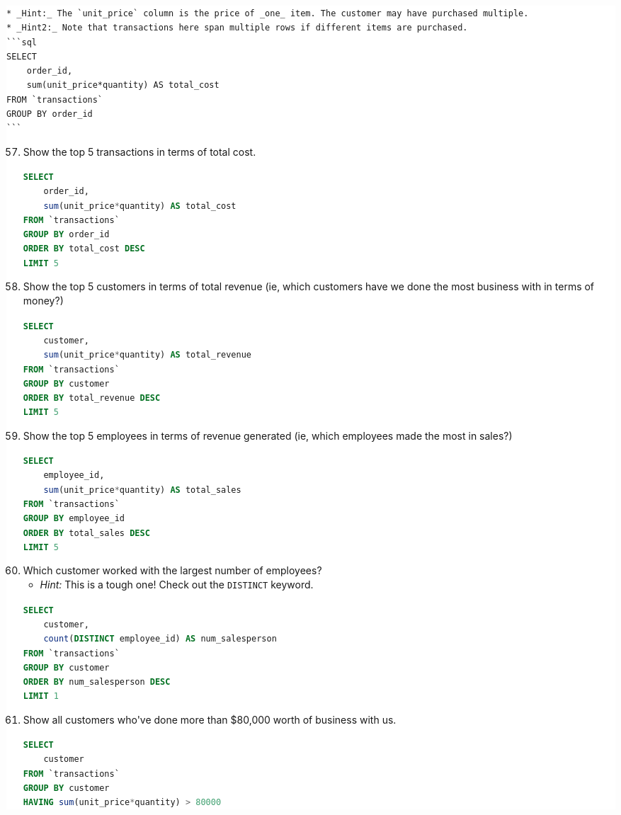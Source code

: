     * _Hint:_ The `unit_price` column is the price of _one_ item. The customer may have purchased multiple.
    * _Hint2:_ Note that transactions here span multiple rows if different items are purchased.
	```sql
	SELECT 
		order_id,
		sum(unit_price*quantity) AS total_cost
	FROM `transactions`
	GROUP BY order_id
	```
57) Show the top 5 transactions in terms of total cost.
	```sql
	SELECT 
		order_id,
		sum(unit_price*quantity) AS total_cost
	FROM `transactions`
	GROUP BY order_id
	ORDER BY total_cost DESC
	LIMIT 5
	```
58) Show the top 5 customers in terms of total revenue (ie, which customers have we done the most business with in terms of money?)
	```sql
	SELECT 
		customer,
		sum(unit_price*quantity) AS total_revenue
	FROM `transactions`
	GROUP BY customer
	ORDER BY total_revenue DESC
	LIMIT 5
	```
59) Show the top 5 employees in terms of revenue generated (ie, which employees made the most in sales?)
	```sql
	SELECT 
		employee_id,
		sum(unit_price*quantity) AS total_sales
	FROM `transactions`
	GROUP BY employee_id
	ORDER BY total_sales DESC
	LIMIT 5
	```
60) Which customer worked with the largest number of employees?
    * _Hint:_ This is a tough one! Check out the `DISTINCT` keyword.
	```sql
	SELECT 
		customer,
		count(DISTINCT employee_id) AS num_salesperson
	FROM `transactions`
	GROUP BY customer
	ORDER BY num_salesperson DESC
	LIMIT 1
	```
61) Show all customers who've done more than $80,000 worth of business with us.
	```sql
	SELECT 
		customer
	FROM `transactions`
	GROUP BY customer
	HAVING sum(unit_price*quantity) > 80000
	```

